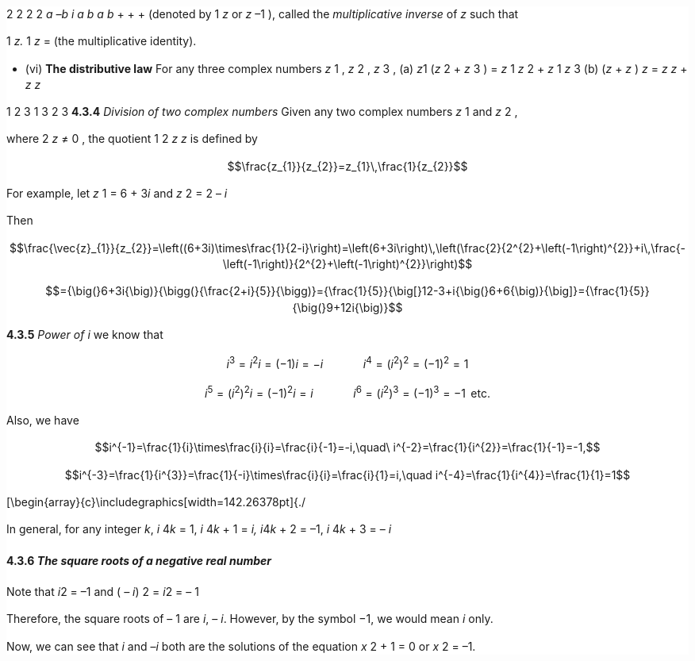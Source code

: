 2 2 2 2 *a –b i a b a b* + + + (denoted by 1 *z* or *z* –1 ), called the *multiplicative inverse* of *z* such that

1 *z.* 1 *z* = (the multiplicative identity).

- (vi) **The distributive law** For any three complex numbers *z* 1 , *z* 2 , *z* 3 ,
(a) *z*1 (*z* 2 + *z* 3 ) = *z* 1 *z* 2 + *z* 1 *z* 3 (b) (*z* + *z* ) *z* = *z z* + *z z*

1 2 3 1 3 2 3 **4.3.4** *Division of two complex numbers* Given any two complex numbers *z* 1 and *z* 2 ,

where 2 *z* ≠ 0 , the quotient 1 2 *z z* is defined by

$$\frac{z_{1}}{z_{2}}=z_{1}\,\frac{1}{z_{2}}$$

For example, let *z* 1 = 6 + 3*i* and *z* 2 = 2 – *i*

Then  
  

$$\frac{\vec{z}_{1}}{z_{2}}=\left((6+3i)\times\frac{1}{2-i}\right)=\left(6+3i\right)\,\left(\frac{2}{2^{2}+\left(-1\right)^{2}}+i\,\frac{-\left(-1\right)}{2^{2}+\left(-1\right)^{2}}\right)$$

$$={\big(}6+3i{\big)}{\bigg(}{\frac{2+i}{5}}{\bigg)}={\frac{1}{5}}{\big[}12-3+i{\big(}6+6{\big)}{\big]}={\frac{1}{5}}{\big(}9+12i{\big)}$$

**4.3.5** *Power of i* we know that

$$i^{3}=i^{2}i=\left(-1\right)i=-i\,\qquad\quad i^{4}=\left(i^{2}\right)^{2}=\left(-1\right)^{2}=1$$
  
  

$$i^{5}=\left(i^{2}\right)^{2}i=\left(-1\right)^{2}i=i\,\qquad\quad i^{6}=\left(i^{2}\right)^{3}=\left(-1\right)^{3}=-1\,\ \text{etc.}$$
  
  
Also, we have  
  

$$i^{-1}=\frac{1}{i}\times\frac{i}{i}=\frac{i}{-1}=-i,\quad\ i^{-2}=\frac{1}{i^{2}}=\frac{1}{-1}=-1,$$
  
  

$$i^{-3}=\frac{1}{i^{3}}=\frac{1}{-i}\times\frac{i}{i}=\frac{i}{1}=i,\quad i^{-4}=\frac{1}{i^{4}}=\frac{1}{1}=1$$
  
  
\[\begin{array}{c}\includegraphics[width=142.26378pt]{./

In general, for any integer *k*, *i* 4*k* = 1, *i* 4*k* + 1 = *i, i*4*k* + 2 = –1, *i* 4*k* + 3 = – *i*

#### **4.3.6** *The square roots of a negative real number*

Note that *i*2 = –1 and ( *– i*) 2 = *i*2 = – 1

Therefore, the square roots of – 1 are *i*, – *i*. However, by the symbol −1, we would mean *i* only.

Now, we can see that *i* and –*i* both are the solutions of the equation *x* 2 + 1 = 0 or *x* 2 = –1.
